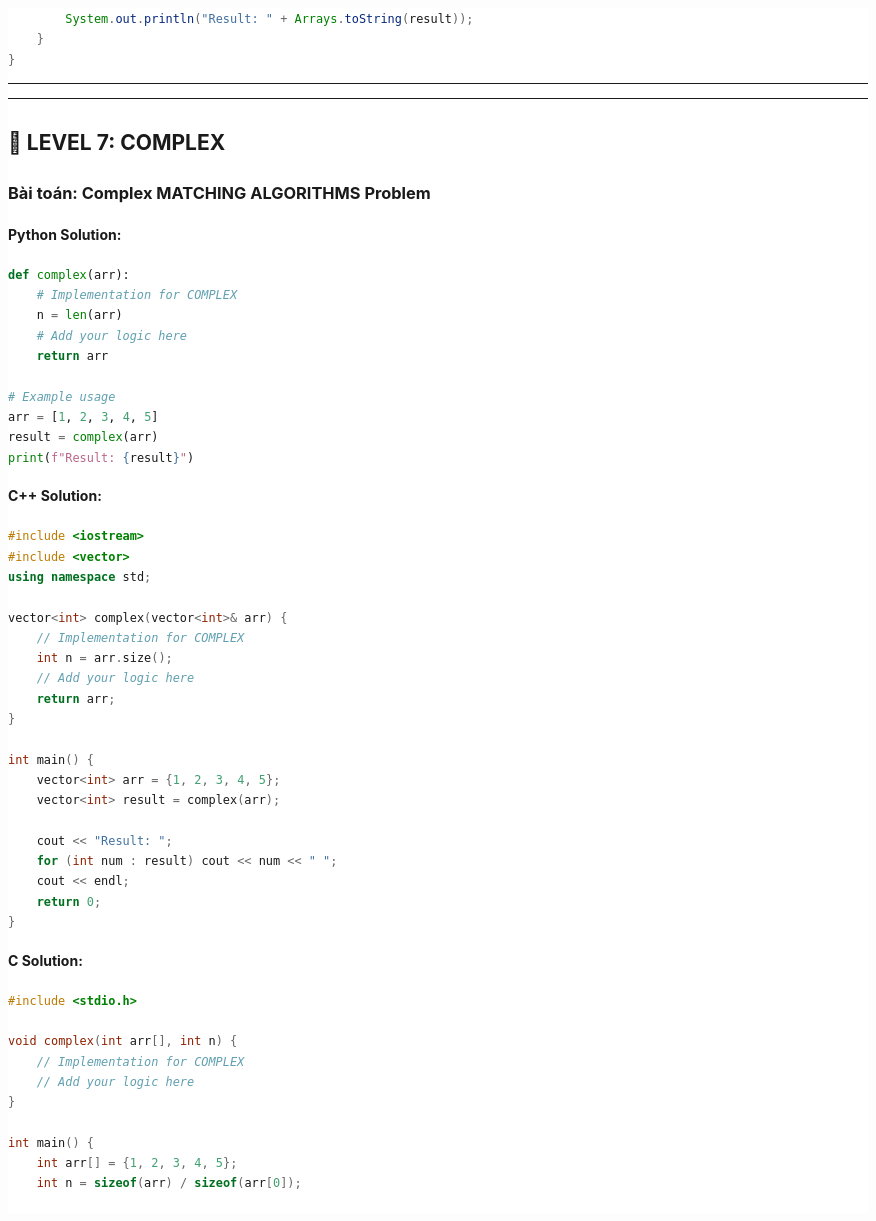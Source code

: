 ```java
        System.out.println("Result: " + Arrays.toString(result));
    }
}
```

---

---

## 🎯 **LEVEL 7: COMPLEX**
### **Bài toán**: Complex MATCHING ALGORITHMS Problem

#### **Python Solution:**
```python
def complex(arr):
    # Implementation for COMPLEX
    n = len(arr)
    # Add your logic here
    return arr

# Example usage
arr = [1, 2, 3, 4, 5]
result = complex(arr)
print(f"Result: {result}")
```

#### **C++ Solution:**
```cpp
#include <iostream>
#include <vector>
using namespace std;

vector<int> complex(vector<int>& arr) {
    // Implementation for COMPLEX
    int n = arr.size();
    // Add your logic here
    return arr;
}

int main() {
    vector<int> arr = {1, 2, 3, 4, 5};
    vector<int> result = complex(arr);
    
    cout << "Result: ";
    for (int num : result) cout << num << " ";
    cout << endl;
    return 0;
}
```

#### **C Solution:**
```c
#include <stdio.h>

void complex(int arr[], int n) {
    // Implementation for COMPLEX
    // Add your logic here
}

int main() {
    int arr[] = {1, 2, 3, 4, 5};
    int n = sizeof(arr) / sizeof(arr[0]);
    
```